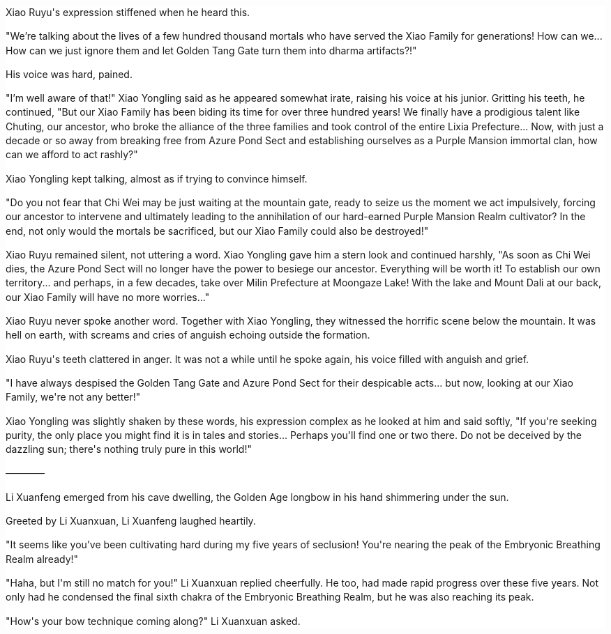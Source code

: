 Xiao Ruyu's expression stiffened when he heard this.

"We’re talking about the lives of a few hundred thousand mortals who have served the Xiao Family for generations! How can we... How can we just ignore them and let Golden Tang Gate turn them into dharma artifacts?!"

His voice was hard, pained.

"I’m well aware of that!" Xiao Yongling said as he appeared somewhat irate, raising his voice at his junior. Gritting his teeth, he continued, "But our Xiao Family has been biding its time for over three hundred years! We finally have a prodigious talent like Chuting, our ancestor, who broke the alliance of the three families and took control of the entire Lixia Prefecture... Now, with just a decade or so away from breaking free from Azure Pond Sect and establishing ourselves as a Purple Mansion immortal clan, how can we afford to act rashly?"

Xiao Yongling kept talking, almost as if trying to convince himself.

"Do you not fear that Chi Wei may be just waiting at the mountain gate, ready to seize us the moment we act impulsively, forcing our ancestor to intervene and ultimately leading to the annihilation of our hard-earned Purple Mansion Realm cultivator? In the end, not only would the mortals be sacrificed, but our Xiao Family could also be destroyed!"

Xiao Ruyu remained silent, not uttering a word. Xiao Yongling gave him a stern look and continued harshly, "As soon as Chi Wei dies, the Azure Pond Sect will no longer have the power to besiege our ancestor. Everything will be worth it! To establish our own territory... and perhaps, in a few decades, take over Milin Prefecture at Moongaze Lake! With the lake and Mount Dali at our back, our Xiao Family will have no more worries..."

Xiao Ruyu never spoke another word. Together with Xiao Yongling, they witnessed the horrific scene below the mountain. It was hell on earth, with screams and cries of anguish echoing outside the formation.

Xiao Ruyu's teeth clattered in anger. It was not a while until he spoke again, his voice filled with anguish and grief.

"I have always despised the Golden Tang Gate and Azure Pond Sect for their despicable acts... but now, looking at our Xiao Family, we're not any better!"

Xiao Yongling was slightly shaken by these words, his expression complex as he looked at him and said softly, "If you're seeking purity, the only place you might find it is in tales and stories... Perhaps you'll find one or two there. Do not be deceived by the dazzling sun; there's nothing truly pure in this world!"

————

Li Xuanfeng emerged from his cave dwelling, the Golden Age longbow in his hand shimmering under the sun.

Greeted by Li Xuanxuan, Li Xuanfeng laughed heartily.

"It seems like you’ve been cultivating hard during my five years of seclusion! You're nearing the peak of the Embryonic Breathing Realm already!"

"Haha, but I'm still no match for you!" Li Xuanxuan replied cheerfully. He too, had made rapid progress over these five years. Not only had he condensed the final sixth chakra of the Embryonic Breathing Realm, but he was also reaching its peak.

"How's your bow technique coming along?" Li Xuanxuan asked.
